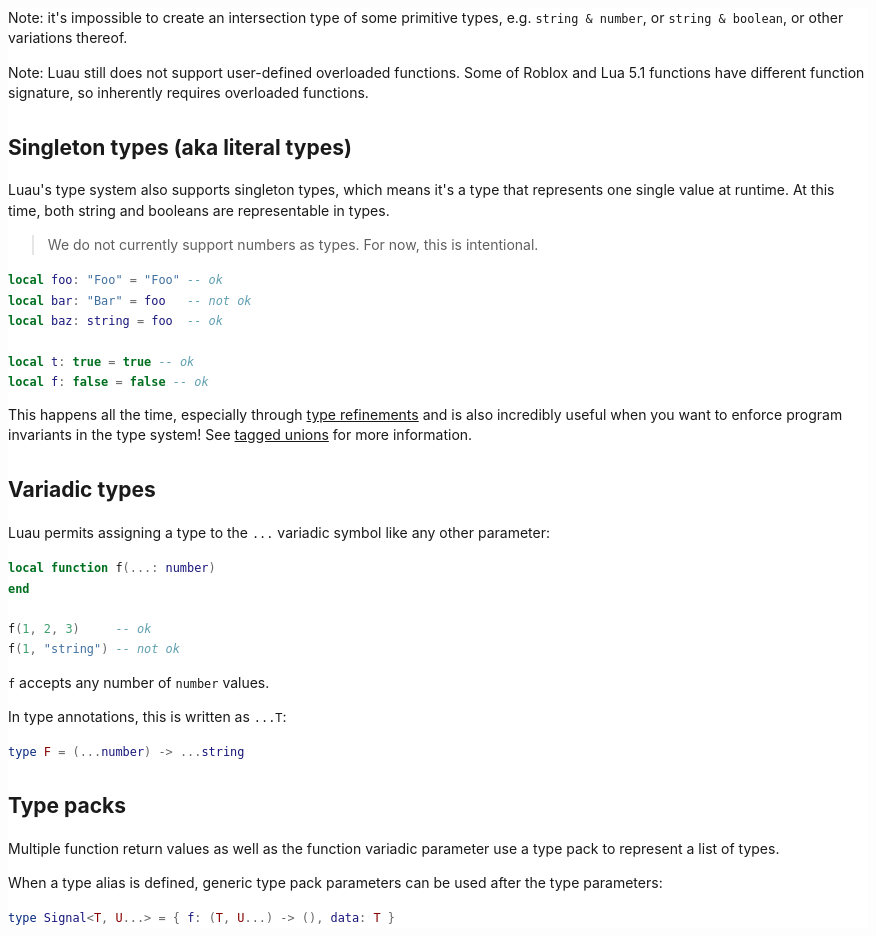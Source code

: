 Note: it's impossible to create an intersection type of some primitive types, e.g. `string & number`, or `string & boolean`, or other variations thereof.

Note: Luau still does not support user-defined overloaded functions. Some of Roblox and Lua 5.1 functions have different function signature, so inherently requires overloaded functions.

## Singleton types (aka literal types)

Luau's type system also supports singleton types, which means it's a type that represents one single value at runtime. At this time, both string and booleans are representable in types.

> We do not currently support numbers as types. For now, this is intentional.

```lua
local foo: "Foo" = "Foo" -- ok
local bar: "Bar" = foo   -- not ok
local baz: string = foo  -- ok

local t: true = true -- ok
local f: false = false -- ok
```

This happens all the time, especially through [type refinements](#type-refinements) and is also incredibly useful when you want to enforce program invariants in the type system! See [tagged unions](#tagged-unions) for more information.

## Variadic types

Luau permits assigning a type to the `...` variadic symbol like any other parameter:

```lua
local function f(...: number)
end

f(1, 2, 3)     -- ok
f(1, "string") -- not ok
```

`f` accepts any number of `number` values.

In type annotations, this is written as `...T`:

```lua
type F = (...number) -> ...string
```

## Type packs

Multiple function return values as well as the function variadic parameter use a type pack to represent a list of types.

When a type alias is defined, generic type pack parameters can be used after the type parameters:

```lua
type Signal<T, U...> = { f: (T, U...) -> (), data: T }
```
